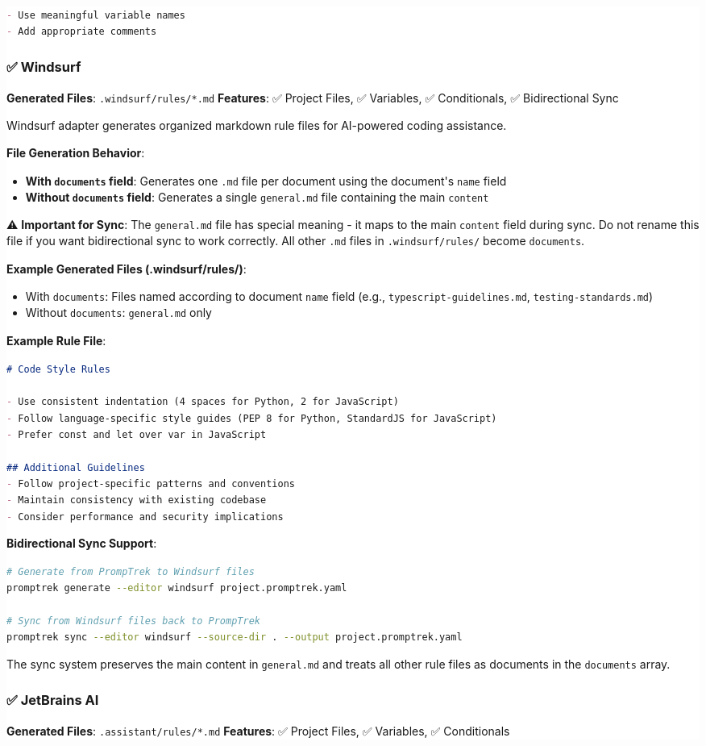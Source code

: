 ```markdown
- Use meaningful variable names
- Add appropriate comments
```

### ✅ Windsurf
**Generated Files**: `.windsurf/rules/*.md`
**Features**: ✅ Project Files, ✅ Variables, ✅ Conditionals, ✅ Bidirectional Sync

Windsurf adapter generates organized markdown rule files for AI-powered coding assistance.

**File Generation Behavior**:
- **With `documents` field**: Generates one `.md` file per document using the document's `name` field
- **Without `documents` field**: Generates a single `general.md` file containing the main `content`

⚠️ **Important for Sync**: The `general.md` file has special meaning - it maps to the main `content` field during sync. Do not rename this file if you want bidirectional sync to work correctly. All other `.md` files in `.windsurf/rules/` become `documents`.

**Example Generated Files (.windsurf/rules/)**:
- With `documents`: Files named according to document `name` field (e.g., `typescript-guidelines.md`, `testing-standards.md`)
- Without `documents`: `general.md` only

**Example Rule File**:
```markdown
# Code Style Rules

- Use consistent indentation (4 spaces for Python, 2 for JavaScript)
- Follow language-specific style guides (PEP 8 for Python, StandardJS for JavaScript)
- Prefer const and let over var in JavaScript

## Additional Guidelines
- Follow project-specific patterns and conventions
- Maintain consistency with existing codebase
- Consider performance and security implications
```

**Bidirectional Sync Support**:
```bash
# Generate from PrompTrek to Windsurf files
promptrek generate --editor windsurf project.promptrek.yaml

# Sync from Windsurf files back to PrompTrek
promptrek sync --editor windsurf --source-dir . --output project.promptrek.yaml
```

The sync system preserves the main content in `general.md` and treats all other rule files as documents in the `documents` array.

### ✅ JetBrains AI
**Generated Files**: `.assistant/rules/*.md`
**Features**: ✅ Project Files, ✅ Variables, ✅ Conditionals
